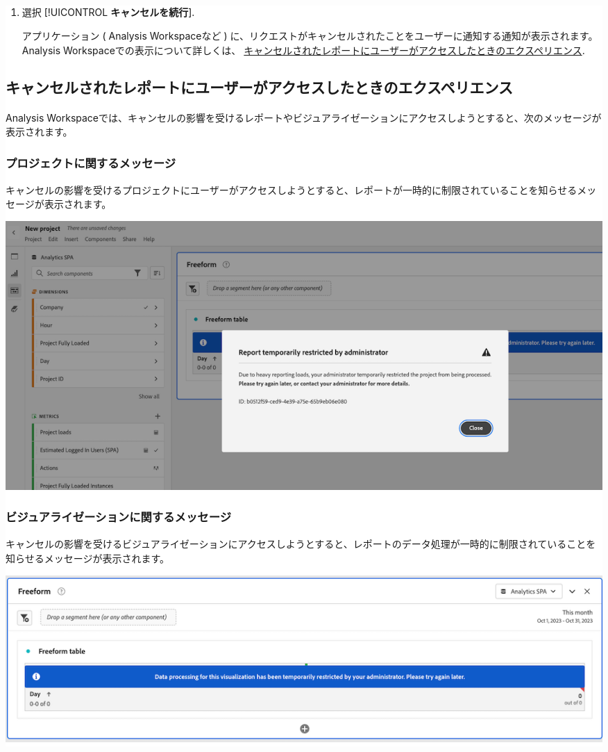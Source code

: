 1. 選択 [!UICONTROL **キャンセルを続行**].

   アプリケーション ( Analysis Workspaceなど ) に、リクエストがキャンセルされたことをユーザーに通知する通知が表示されます。 Analysis Workspaceでの表示について詳しくは、 [キャンセルされたレポートにユーザーがアクセスしたときのエクスペリエンス](#experience-when-users-access-a-cancelled-report).

## キャンセルされたレポートにユーザーがアクセスしたときのエクスペリエンス

Analysis Workspaceでは、キャンセルの影響を受けるレポートやビジュアライゼーションにアクセスしようとすると、次のメッセージが表示されます。

### プロジェクトに関するメッセージ

キャンセルの影響を受けるプロジェクトにユーザーがアクセスしようとすると、レポートが一時的に制限されていることを知らせるメッセージが表示されます。

![プロジェクトキャンセルメッセージ](assets/workspace-canceled-report.png)

### ビジュアライゼーションに関するメッセージ

キャンセルの影響を受けるビジュアライゼーションにアクセスしようとすると、レポートのデータ処理が一時的に制限されていることを知らせるメッセージが表示されます。

![ビジュアライゼーションのキャンセルメッセージ](assets/workspace-cancelled-visualization.png)